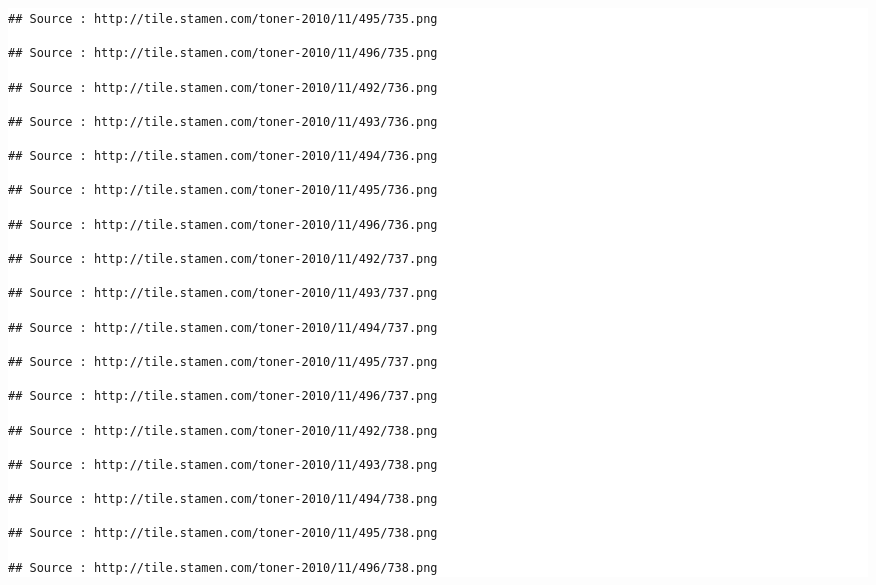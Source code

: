 ```
## Source : http://tile.stamen.com/toner-2010/11/495/735.png
```

```
## Source : http://tile.stamen.com/toner-2010/11/496/735.png
```

```
## Source : http://tile.stamen.com/toner-2010/11/492/736.png
```

```
## Source : http://tile.stamen.com/toner-2010/11/493/736.png
```

```
## Source : http://tile.stamen.com/toner-2010/11/494/736.png
```

```
## Source : http://tile.stamen.com/toner-2010/11/495/736.png
```

```
## Source : http://tile.stamen.com/toner-2010/11/496/736.png
```

```
## Source : http://tile.stamen.com/toner-2010/11/492/737.png
```

```
## Source : http://tile.stamen.com/toner-2010/11/493/737.png
```

```
## Source : http://tile.stamen.com/toner-2010/11/494/737.png
```

```
## Source : http://tile.stamen.com/toner-2010/11/495/737.png
```

```
## Source : http://tile.stamen.com/toner-2010/11/496/737.png
```

```
## Source : http://tile.stamen.com/toner-2010/11/492/738.png
```

```
## Source : http://tile.stamen.com/toner-2010/11/493/738.png
```

```
## Source : http://tile.stamen.com/toner-2010/11/494/738.png
```

```
## Source : http://tile.stamen.com/toner-2010/11/495/738.png
```

```
## Source : http://tile.stamen.com/toner-2010/11/496/738.png
```
